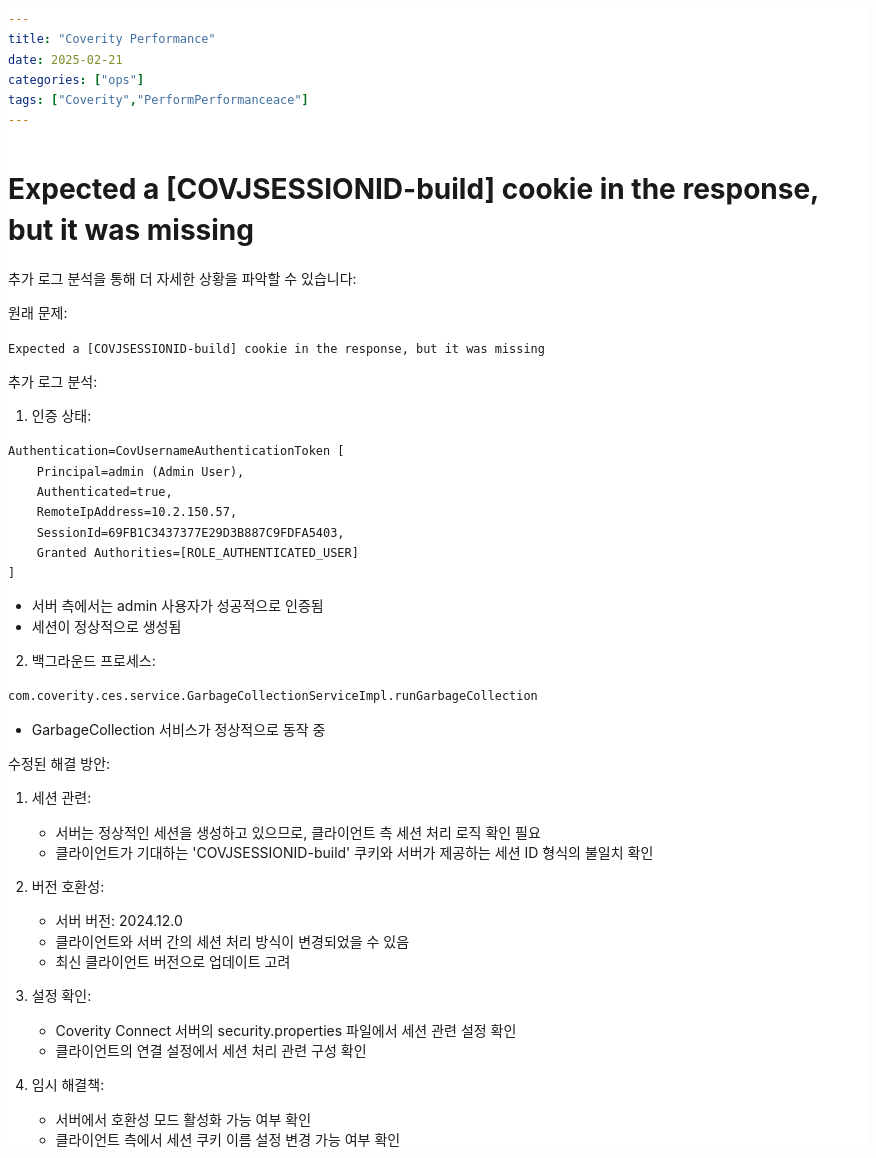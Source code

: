 ```yaml
---
title: "Coverity Performance"
date: 2025-02-21
categories: ["ops"]
tags: ["Coverity","PerformPerformanceace"]
---
```


# Expected a [COVJSESSIONID-build] cookie in the response, but it was missing
추가 로그 분석을 통해 더 자세한 상황을 파악할 수 있습니다:

원래 문제:
```
Expected a [COVJSESSIONID-build] cookie in the response, but it was missing
```

추가 로그 분석:

1. 인증 상태:
```
Authentication=CovUsernameAuthenticationToken [
    Principal=admin (Admin User),
    Authenticated=true,
    RemoteIpAddress=10.2.150.57,
    SessionId=69FB1C3437377E29D3B887C9FDFA5403,
    Granted Authorities=[ROLE_AUTHENTICATED_USER]
]
```
- 서버 측에서는 admin 사용자가 성공적으로 인증됨
- 세션이 정상적으로 생성됨

2. 백그라운드 프로세스:
```
com.coverity.ces.service.GarbageCollectionServiceImpl.runGarbageCollection
```
- GarbageCollection 서비스가 정상적으로 동작 중

수정된 해결 방안:

1. 세션 관련:
   - 서버는 정상적인 세션을 생성하고 있으므로, 클라이언트 측 세션 처리 로직 확인 필요
   - 클라이언트가 기대하는 'COVJSESSIONID-build' 쿠키와 서버가 제공하는 세션 ID 형식의 불일치 확인

2. 버전 호환성:
   - 서버 버전: 2024.12.0
   - 클라이언트와 서버 간의 세션 처리 방식이 변경되었을 수 있음
   - 최신 클라이언트 버전으로 업데이트 고려

3. 설정 확인:
   - Coverity Connect 서버의 security.properties 파일에서 세션 관련 설정 확인
   - 클라이언트의 연결 설정에서 세션 처리 관련 구성 확인

4. 임시 해결책:
   - 서버에서 호환성 모드 활성화 가능 여부 확인
   - 클라이언트 측에서 세션 쿠키 이름 설정 변경 가능 여부 확인
